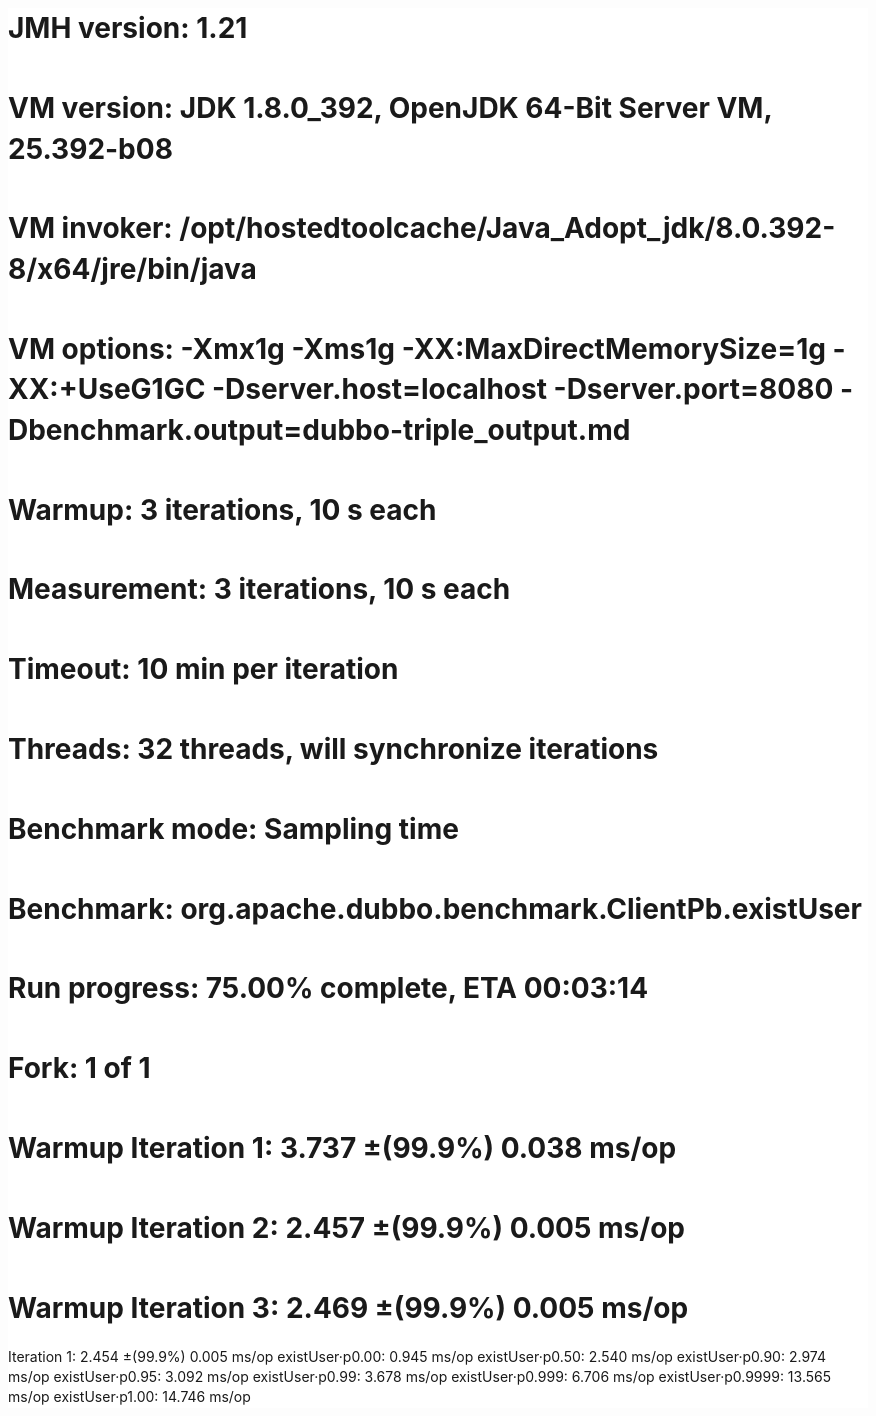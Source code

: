 
# JMH version: 1.21
# VM version: JDK 1.8.0_392, OpenJDK 64-Bit Server VM, 25.392-b08
# VM invoker: /opt/hostedtoolcache/Java_Adopt_jdk/8.0.392-8/x64/jre/bin/java
# VM options: -Xmx1g -Xms1g -XX:MaxDirectMemorySize=1g -XX:+UseG1GC -Dserver.host=localhost -Dserver.port=8080 -Dbenchmark.output=dubbo-triple_output.md
# Warmup: 3 iterations, 10 s each
# Measurement: 3 iterations, 10 s each
# Timeout: 10 min per iteration
# Threads: 32 threads, will synchronize iterations
# Benchmark mode: Sampling time
# Benchmark: org.apache.dubbo.benchmark.ClientPb.existUser

# Run progress: 75.00% complete, ETA 00:03:14
# Fork: 1 of 1
# Warmup Iteration   1: 3.737 ±(99.9%) 0.038 ms/op
# Warmup Iteration   2: 2.457 ±(99.9%) 0.005 ms/op
# Warmup Iteration   3: 2.469 ±(99.9%) 0.005 ms/op
Iteration   1: 2.454 ±(99.9%) 0.005 ms/op
                 existUser·p0.00:   0.945 ms/op
                 existUser·p0.50:   2.540 ms/op
                 existUser·p0.90:   2.974 ms/op
                 existUser·p0.95:   3.092 ms/op
                 existUser·p0.99:   3.678 ms/op
                 existUser·p0.999:  6.706 ms/op
                 existUser·p0.9999: 13.565 ms/op
                 existUser·p1.00:   14.746 ms/op

